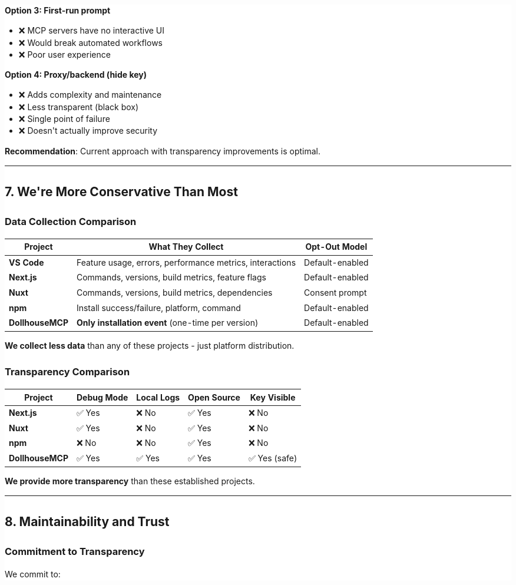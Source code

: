 **Option 3: First-run prompt**
- ❌ MCP servers have no interactive UI
- ❌ Would break automated workflows
- ❌ Poor user experience

**Option 4: Proxy/backend (hide key)**
- ❌ Adds complexity and maintenance
- ❌ Less transparent (black box)
- ❌ Single point of failure
- ❌ Doesn't actually improve security

**Recommendation**: Current approach with transparency improvements is optimal.

---

## 7. We're More Conservative Than Most

### Data Collection Comparison

| Project | What They Collect | Opt-Out Model |
|---------|------------------|---------------|
| **VS Code** | Feature usage, errors, performance metrics, interactions | Default-enabled |
| **Next.js** | Commands, versions, build metrics, feature flags | Default-enabled |
| **Nuxt** | Commands, versions, build metrics, dependencies | Consent prompt |
| **npm** | Install success/failure, platform, command | Default-enabled |
| **DollhouseMCP** | **Only installation event** (one-time per version) | Default-enabled |

**We collect less data** than any of these projects - just platform distribution.

### Transparency Comparison

| Project | Debug Mode | Local Logs | Open Source | Key Visible |
|---------|-----------|-----------|-------------|-------------|
| **Next.js** | ✅ Yes | ❌ No | ✅ Yes | ❌ No |
| **Nuxt** | ✅ Yes | ❌ No | ✅ Yes | ❌ No |
| **npm** | ❌ No | ❌ No | ✅ Yes | ❌ No |
| **DollhouseMCP** | ✅ Yes | ✅ Yes | ✅ Yes | ✅ Yes (safe) |

**We provide more transparency** than these established projects.

---

## 8. Maintainability and Trust

### Commitment to Transparency

We commit to:

